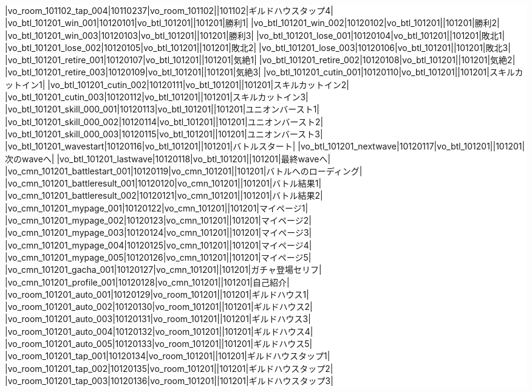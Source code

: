 |vo_room_101102_tap_004|10110237|vo_room_101102||101102|ギルドハウスタップ4|
|vo_btl_101201_win_001|10120101|vo_btl_101201||101201|勝利1|
|vo_btl_101201_win_002|10120102|vo_btl_101201||101201|勝利2|
|vo_btl_101201_win_003|10120103|vo_btl_101201||101201|勝利3|
|vo_btl_101201_lose_001|10120104|vo_btl_101201||101201|敗北1|
|vo_btl_101201_lose_002|10120105|vo_btl_101201||101201|敗北2|
|vo_btl_101201_lose_003|10120106|vo_btl_101201||101201|敗北3|
|vo_btl_101201_retire_001|10120107|vo_btl_101201||101201|気絶1|
|vo_btl_101201_retire_002|10120108|vo_btl_101201||101201|気絶2|
|vo_btl_101201_retire_003|10120109|vo_btl_101201||101201|気絶3|
|vo_btl_101201_cutin_001|10120110|vo_btl_101201||101201|スキルカットイン1|
|vo_btl_101201_cutin_002|10120111|vo_btl_101201||101201|スキルカットイン2|
|vo_btl_101201_cutin_003|10120112|vo_btl_101201||101201|スキルカットイン3|
|vo_btl_101201_skill_000_001|10120113|vo_btl_101201||101201|ユニオンバースト1|
|vo_btl_101201_skill_000_002|10120114|vo_btl_101201||101201|ユニオンバースト2|
|vo_btl_101201_skill_000_003|10120115|vo_btl_101201||101201|ユニオンバースト3|
|vo_btl_101201_wavestart|10120116|vo_btl_101201||101201|バトルスタート|
|vo_btl_101201_nextwave|10120117|vo_btl_101201||101201|次のwaveへ|
|vo_btl_101201_lastwave|10120118|vo_btl_101201||101201|最終waveへ|
|vo_cmn_101201_battlestart_001|10120119|vo_cmn_101201||101201|バトルへのローディング|
|vo_cmn_101201_battleresult_001|10120120|vo_cmn_101201||101201|バトル結果1|
|vo_cmn_101201_battleresult_002|10120121|vo_cmn_101201||101201|バトル結果2|
|vo_cmn_101201_mypage_001|10120122|vo_cmn_101201||101201|マイページ1|
|vo_cmn_101201_mypage_002|10120123|vo_cmn_101201||101201|マイページ2|
|vo_cmn_101201_mypage_003|10120124|vo_cmn_101201||101201|マイページ3|
|vo_cmn_101201_mypage_004|10120125|vo_cmn_101201||101201|マイページ4|
|vo_cmn_101201_mypage_005|10120126|vo_cmn_101201||101201|マイページ5|
|vo_cmn_101201_gacha_001|10120127|vo_cmn_101201||101201|ガチャ登場セリフ|
|vo_cmn_101201_profile_001|10120128|vo_cmn_101201||101201|自己紹介|
|vo_room_101201_auto_001|10120129|vo_room_101201||101201|ギルドハウス1|
|vo_room_101201_auto_002|10120130|vo_room_101201||101201|ギルドハウス2|
|vo_room_101201_auto_003|10120131|vo_room_101201||101201|ギルドハウス3|
|vo_room_101201_auto_004|10120132|vo_room_101201||101201|ギルドハウス4|
|vo_room_101201_auto_005|10120133|vo_room_101201||101201|ギルドハウス5|
|vo_room_101201_tap_001|10120134|vo_room_101201||101201|ギルドハウスタップ1|
|vo_room_101201_tap_002|10120135|vo_room_101201||101201|ギルドハウスタップ2|
|vo_room_101201_tap_003|10120136|vo_room_101201||101201|ギルドハウスタップ3|